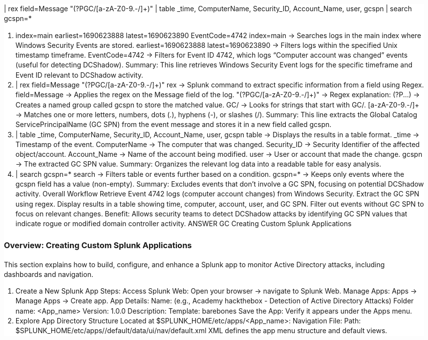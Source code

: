 | rex field=Message "(?P<gcspn>GC\/[a-zA-Z0-9\.\-\/]+)"
| table _time, ComputerName, Security_ID, Account_Name, user, gcspn
| search gcspn=*
1. index=main earliest=1690623888 latest=1690623890 EventCode=4742
index=main → Searches logs in the main index where Windows Security Events are stored.
earliest=1690623888 latest=1690623890 → Filters logs within the specified Unix timestamp timeframe.
EventCode=4742 → Filters for Event ID 4742, which logs “Computer account was changed” events (useful for detecting DCShadow).
Summary: This line retrieves Windows Security Event logs for the specific timeframe and Event ID relevant to DCShadow activity.
2. | rex field=Message "(?P<gcspn>GC\/[a-zA-Z0-9\.\-\/]+)"
rex → Splunk command to extract specific information from a field using Regex.
field=Message → Applies the regex on the Message field of the log.
"(?P<gcspn>GC\/[a-zA-Z0-9\.\-\/]+)" → Regex explanation:
(?P<gcspn>...) → Creates a named group called gcspn to store the matched value.
GC\/ → Looks for strings that start with GC/.
[a-zA-Z0-9\.\-\/]+ → Matches one or more letters, numbers, dots (.), hyphens (-), or slashes (/).
Summary: This line extracts the Global Catalog ServicePrincipalName (GC SPN) from the event message and stores it in a new field called gcspn.
3. | table _time, ComputerName, Security_ID, Account_Name, user, gcspn
table → Displays the results in a table format.
_time → Timestamp of the event.
ComputerName → The computer that was changed.
Security_ID → Security Identifier of the affected object/account.
Account_Name → Name of the account being modified.
user → User or account that made the change.
gcspn → The extracted GC SPN value.
Summary: Organizes the relevant log data into a readable table for easy analysis.
4. | search gcspn=*
search → Filters table or events further based on a condition.
gcspn=* → Keeps only events where the gcspn field has a value (non-empty).
Summary: Excludes events that don’t involve a GC SPN, focusing on potential DCShadow activity.
Overall Workflow
Retrieve Event 4742 logs (computer account changes) from Windows Security.
Extract the GC SPN using regex.
Display results in a table showing time, computer, account, user, and GC SPN.
Filter out events without GC SPN to focus on relevant changes.
Benefit: Allows security teams to detect DCShadow attacks by identifying GC SPN values that indicate rogue or modified domain controller activity.
ANSWER GC
Creating Custom Splunk Applications

### Overview: Creating Custom Splunk Applications

This section explains how to build, configure, and enhance a Splunk app to monitor Active Directory attacks, including dashboards and navigation.
1. Create a New Splunk App
Steps:
Access Splunk Web: Open your browser → navigate to Splunk Web.
Manage Apps: Apps → Manage Apps → Create app.
App Details:
Name: <Your app name> (e.g., Academy hackthebox - Detection of Active Directory Attacks)
Folder name: <App_name>
Version: 1.0.0
Description: <App description>
Template: barebones
Save the App: Verify it appears under the Apps menu.
2. Explore App Directory Structure
Located at $SPLUNK_HOME/etc/apps/<App_name>:
Navigation File:
Path: $SPLUNK_HOME/etc/apps/<App>/default/data/ui/nav/default.xml
XML defines the app menu structure and default views.